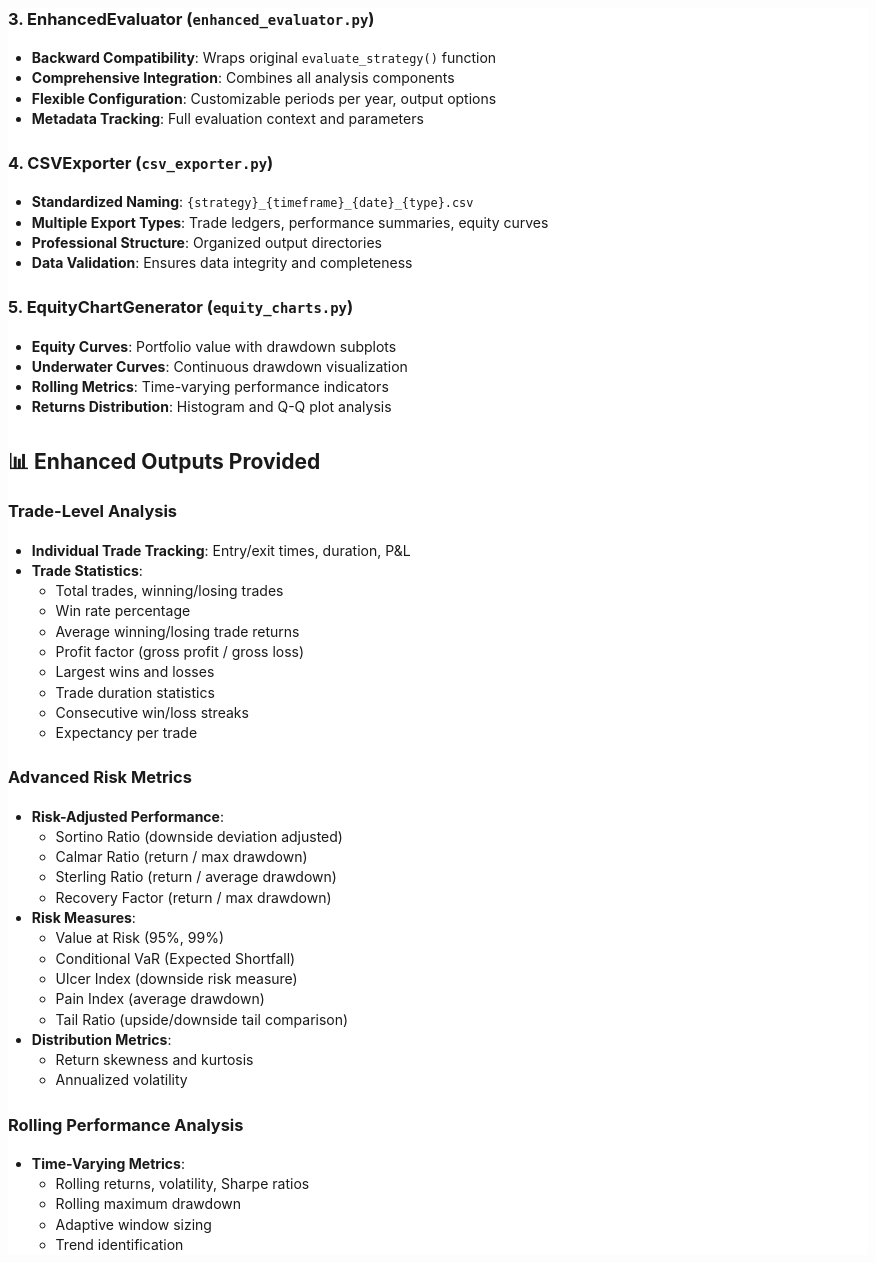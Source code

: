 ### 3. EnhancedEvaluator (`enhanced_evaluator.py`)
- **Backward Compatibility**: Wraps original `evaluate_strategy()` function
- **Comprehensive Integration**: Combines all analysis components
- **Flexible Configuration**: Customizable periods per year, output options
- **Metadata Tracking**: Full evaluation context and parameters

### 4. CSVExporter (`csv_exporter.py`)
- **Standardized Naming**: `{strategy}_{timeframe}_{date}_{type}.csv`
- **Multiple Export Types**: Trade ledgers, performance summaries, equity curves
- **Professional Structure**: Organized output directories
- **Data Validation**: Ensures data integrity and completeness

### 5. EquityChartGenerator (`equity_charts.py`)
- **Equity Curves**: Portfolio value with drawdown subplots
- **Underwater Curves**: Continuous drawdown visualization
- **Rolling Metrics**: Time-varying performance indicators
- **Returns Distribution**: Histogram and Q-Q plot analysis

## 📊 Enhanced Outputs Provided

### Trade-Level Analysis
- **Individual Trade Tracking**: Entry/exit times, duration, P&L
- **Trade Statistics**: 
  - Total trades, winning/losing trades
  - Win rate percentage
  - Average winning/losing trade returns
  - Profit factor (gross profit / gross loss)
  - Largest wins and losses
  - Trade duration statistics
  - Consecutive win/loss streaks
  - Expectancy per trade

### Advanced Risk Metrics
- **Risk-Adjusted Performance**:
  - Sortino Ratio (downside deviation adjusted)
  - Calmar Ratio (return / max drawdown)
  - Sterling Ratio (return / average drawdown)
  - Recovery Factor (return / max drawdown)
- **Risk Measures**:
  - Value at Risk (95%, 99%)
  - Conditional VaR (Expected Shortfall)
  - Ulcer Index (downside risk measure)
  - Pain Index (average drawdown)
  - Tail Ratio (upside/downside tail comparison)
- **Distribution Metrics**:
  - Return skewness and kurtosis
  - Annualized volatility

### Rolling Performance Analysis
- **Time-Varying Metrics**:
  - Rolling returns, volatility, Sharpe ratios
  - Rolling maximum drawdown
  - Adaptive window sizing
  - Trend identification
